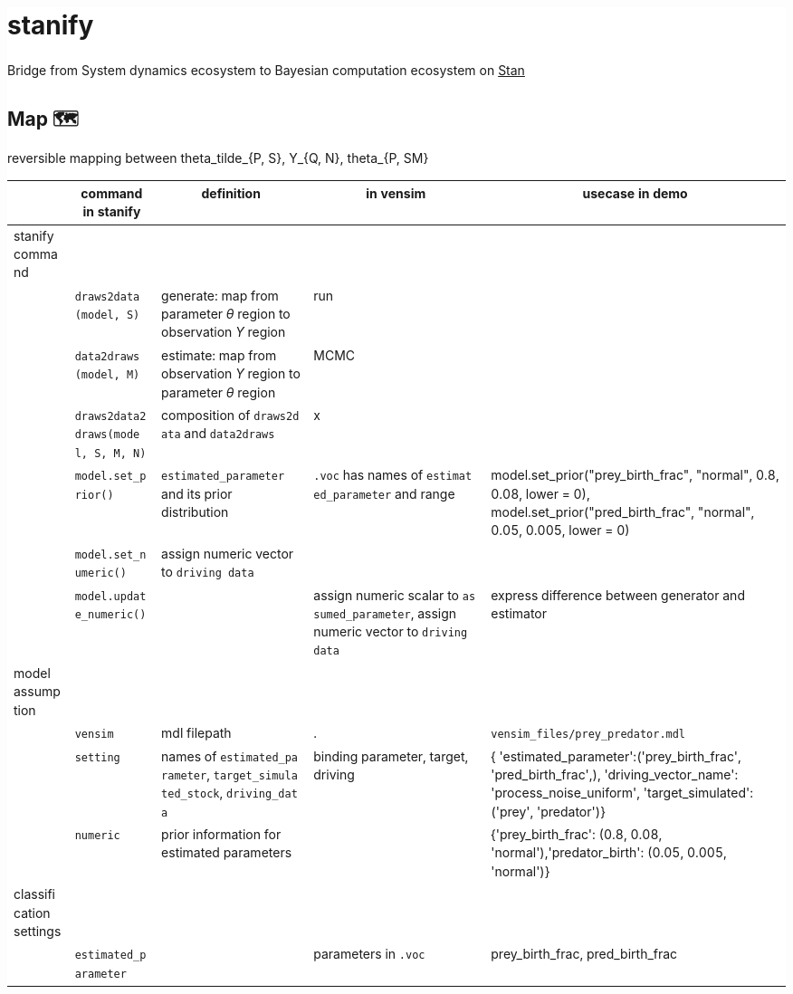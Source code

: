 # stanify 
Bridge from System dynamics ecosystem to Bayesian computation ecosystem on [Stan](mc-stan.org)

## Map 🗺
reversible mapping between theta_tilde_{P, S}, Y_{Q, N}, theta_{P, SM}


|                         | command in stanify                  | definition                                                               | in vensim                                                                             | usecase in demo                                                                                                                                            |
| ----------------------- | ----------------------------------- | ------------------------------------------------------------------------ | ------------------------------------------------------------------------------------- | ---------------------------------------------------------------------------------------------------------------------------------------------------------- |
| stanify command         |                                     |                                                                          |                                                                                       |                                                                                                                                                            |
|                         | `draws2data(model, S)`              | generate: map from parameter $\theta$ region to observation $Y$ region   | run                                                                                   |                                                                                                                                                            |
|                         | `data2draws(model, M)`              | estimate: map from observation $Y$ region to parameter $\theta$ region   | MCMC                                                                                  |                                                                                                                                                            |
|                         | `draws2data2draws(model, S, M, N)` | composition of `draws2data` and `data2draws`                             | x                                                                                     |                                                                                                                                                            |
|                         | `model.set_prior()`                 | `estimated_parameter`  and its prior distribution                        | `.voc` has names of `estimated_parameter` and range                                   | model.set_prior("prey_birth_frac", "normal", 0.8, 0.08, lower = 0), model.set_prior("pred_birth_frac", "normal", 0.05, 0.005, lower = 0)                   |
|                         | `model.set_numeric()`               | assign numeric vector to `driving data`                                  |                                                                                       |                                                                                                                                                            |
|                         | `model.update_numeric()`            |                                                                          | assign numeric scalar to `assumed_parameter`, assign numeric vector to `driving data` | express difference between generator and estimator                                                                                                         |
| model assumption        |                                     |                                                                          |                                                                                       |                                                                                                                                                            |
|                         | `vensim`                            | mdl filepath                                                             | .                                                                                     | `vensim_files/prey_predator.mdl`                                                                                                                           |
|                         | `setting`                           | names of `estimated_parameter`, `target_simulated_stock`, `driving_data` | binding parameter, target, driving                                                    | { 'estimated_parameter':('prey_birth_frac', 'pred_birth_frac',), 'driving_vector_name': 'process_noise_uniform', 'target_simulated': ('prey', 'predator')} |
|                         | `numeric`                           | prior information for estimated parameters                               |                                                                                       | {'prey_birth_frac': (0.8, 0.08, 'normal'),'predator_birth':  (0.05, 0.005, 'normal')}                                                                      |
| classification settings |                                     |                                                                          |                                                                                       |                                                                                                                                                            |
|                         | `estimated_parameter`               |                                                                          | parameters in `.voc `                                                                 | prey_birth_frac, pred_birth_frac                                                                                                                           |